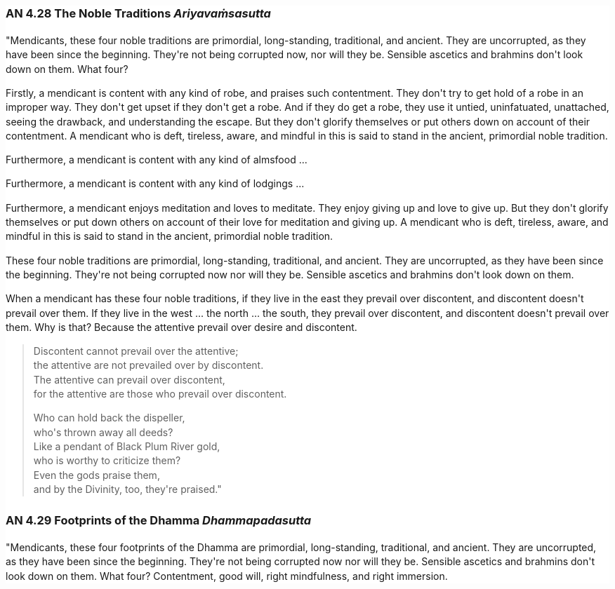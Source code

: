 
### AN 4.28 The Noble Traditions *Ariyavaṁsasutta*

"Mendicants, these four noble traditions are primordial, long-standing,
traditional, and ancient. They are uncorrupted, as they have been since
the beginning. They're not being corrupted now, nor will they be.
Sensible ascetics and brahmins don't look down on them. What four?

Firstly, a mendicant is content with any kind of robe, and praises such
contentment. They don't try to get hold of a robe in an improper way.
They don't get upset if they don't get a robe. And if they do get a
robe, they use it untied, uninfatuated, unattached, seeing the drawback,
and understanding the escape. But they don't glorify themselves or put
others down on account of their contentment. A mendicant who is deft,
tireless, aware, and mindful in this is said to stand in the ancient,
primordial noble tradition.

Furthermore, a mendicant is content with any kind of almsfood ...

Furthermore, a mendicant is content with any kind of lodgings ...

Furthermore, a mendicant enjoys meditation and loves to meditate. They
enjoy giving up and love to give up. But they don't glorify themselves
or put down others on account of their love for meditation and giving
up. A mendicant who is deft, tireless, aware, and mindful in this is
said to stand in the ancient, primordial noble tradition.

These four noble traditions are primordial, long-standing, traditional,
and ancient. They are uncorrupted, as they have been since the
beginning. They're not being corrupted now nor will they be. Sensible
ascetics and brahmins don't look down on them.

When a mendicant has these four noble traditions, if they live in the
east they prevail over discontent, and discontent doesn't prevail over
them. If they live in the west ... the north ... the south, they prevail
over discontent, and discontent doesn't prevail over them. Why is that?
Because the attentive prevail over desire and discontent.

> Discontent cannot prevail over the attentive;\
> the attentive are not prevailed over by discontent.\
> The attentive can prevail over discontent,\
> for the attentive are those who prevail over discontent.
>
> Who can hold back the dispeller,\
> who's thrown away all deeds?\
> Like a pendant of Black Plum River gold,\
> who is worthy to criticize them?\
> Even the gods praise them,\
> and by the Divinity, too, they're praised."


### AN 4.29 Footprints of the Dhamma *Dhammapadasutta*

"Mendicants, these four footprints of the Dhamma are primordial,
long-standing, traditional, and ancient. They are uncorrupted, as they
have been since the beginning. They're not being corrupted now nor will
they be. Sensible ascetics and brahmins don't look down on them. What
four? Contentment, good will, right mindfulness, and right immersion.

